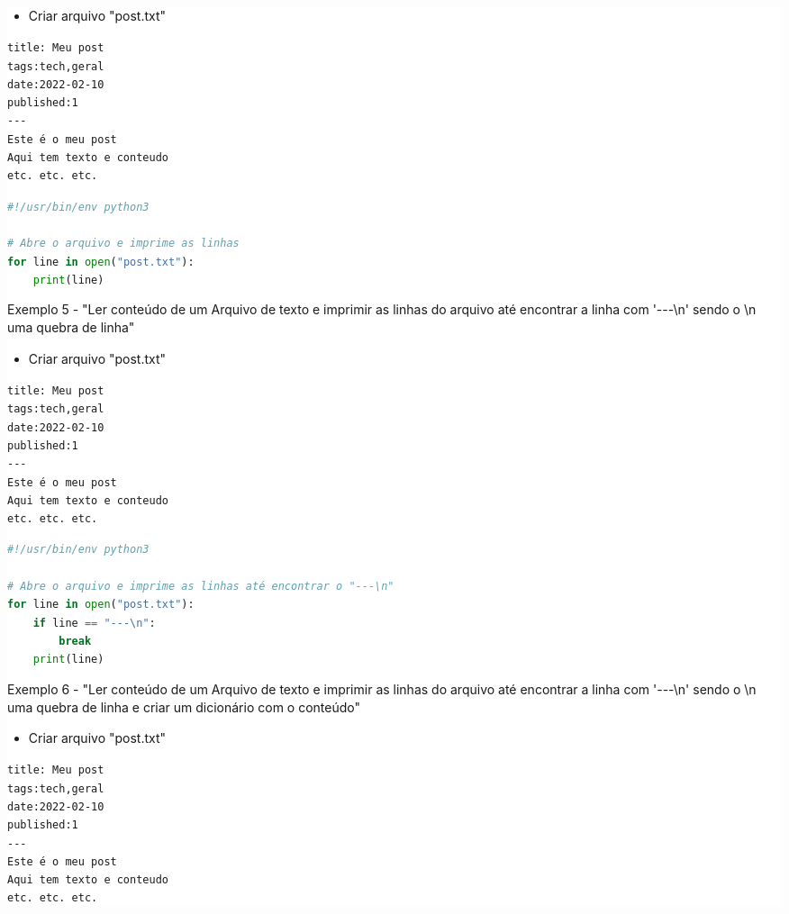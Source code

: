 - Criar arquivo "post.txt"
```
title: Meu post
tags:tech,geral
date:2022-02-10
published:1
---
Este é o meu post
Aqui tem texto e conteudo
etc. etc. etc.
```

```python
#!/usr/bin/env python3

# Abre o arquivo e imprime as linhas
for line in open("post.txt"):
    print(line)
```

Exemplo 5 - "Ler conteúdo de um Arquivo de texto e imprimir as linhas do arquivo até encontrar a linha com '---\n' sendo o \n uma quebra de linha"

- Criar arquivo "post.txt"
```
title: Meu post
tags:tech,geral
date:2022-02-10
published:1
---
Este é o meu post
Aqui tem texto e conteudo
etc. etc. etc.
```

```python
#!/usr/bin/env python3

# Abre o arquivo e imprime as linhas até encontrar o "---\n"
for line in open("post.txt"):
    if line == "---\n":
        break
    print(line)
```

Exemplo 6 - "Ler conteúdo de um Arquivo de texto e imprimir as linhas do arquivo até encontrar a linha com '---\n' sendo o \n uma quebra de linha e criar um dicionário com o conteúdo"

- Criar arquivo "post.txt"
```
title: Meu post
tags:tech,geral
date:2022-02-10
published:1
---
Este é o meu post
Aqui tem texto e conteudo
etc. etc. etc.
```
